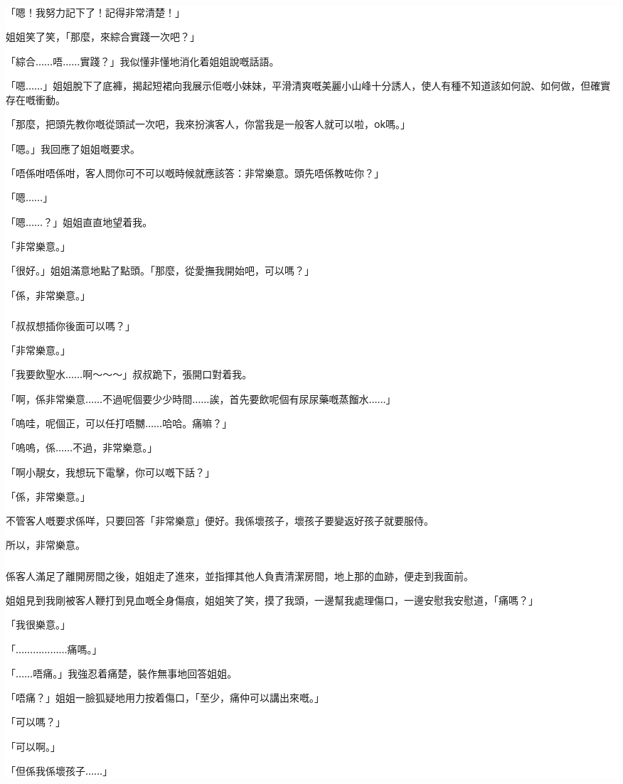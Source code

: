 「嗯！我努力記下了！記得非常清楚！」

姐姐笑了笑，「那麼，來綜合實踐一次吧？」


「綜合……唔……實踐？」我似懂非懂地消化着姐姐說嘅話語。

「嗯……」姐姐脫下了底褲，揭起短裙向我展示佢嘅小妹妹，平滑清爽嘅美麗小山峰十分誘人，使人有種不知道該如何說、如何做，但確實存在嘅衝動。

「那麼，把頭先教你嘅從頭試一次吧，我來扮演客人，你當我是一般客人就可以啦，ok嗎。」

「嗯。」我回應了姐姐嘅要求。

「唔係咁唔係咁，客人問你可不可以嘅時候就應該答：非常樂意。頭先唔係教咗你？」

「嗯……」

「嗯……？」姐姐直直地望着我。

「非常樂意。」

「很好。」姐姐滿意地點了點頭。「那麼，從愛撫我開始吧，可以嗎？」

「係，非常樂意。」

###

「叔叔想插你後面可以嗎？」

「非常樂意。」

「我要飲聖水……啊〜〜〜」叔叔跪下，張開口對着我。

「啊，係非常樂意……不過呢個要少少時間……誒，首先要飲呢個有尿尿藥嘅蒸餾水……」

「嗚哇，呢個正，可以任打唔嬲……哈哈。痛嘛？」

「嗚嗚，係……不過，非常樂意。」

「啊小靚女，我想玩下電擊，你可以嘅下話？」

「係，非常樂意。」

不管客人嘅要求係咩，只要回答「非常樂意」便好。我係壞孩子，壞孩子要變返好孩子就要服侍。

所以，非常樂意。

###

係客人滿足了離開房間之後，姐姐走了進來，並指揮其他人負責清潔房間，地上那的血跡，便走到我面前。

姐姐見到我剛被客人鞭打到見血嘅全身傷痕，姐姐笑了笑，摸了我頭，一邊幫我處理傷口，一邊安慰我安慰道，「痛嗎？」

「我很樂意。」

「………………痛嗎。」

「……唔痛。」我強忍着痛楚，裝作無事地回答姐姐。

「唔痛？」姐姐一臉狐疑地用力按着傷口，「至少，痛仲可以講出來嘅。」

「可以嗎？」

「可以啊。」

「但係我係壞孩子……」
